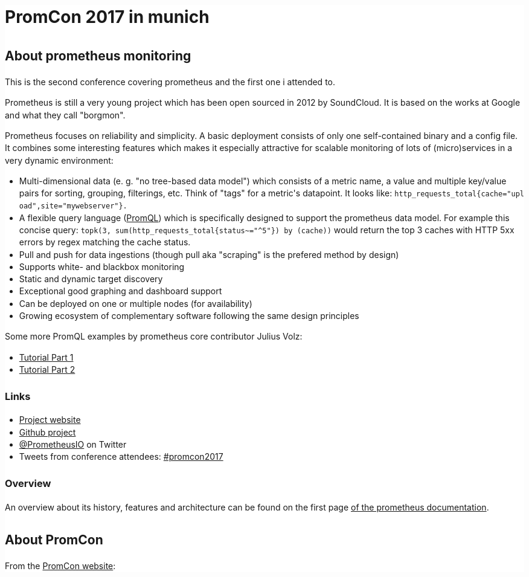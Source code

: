 # PromCon 2017 in munich

## About prometheus monitoring

This is the second conference covering prometheus and the first one i attended to.

Prometheus is still a very young project which has been open sourced in 2012 by SoundCloud. It is based
on the works at Google and what they call "borgmon".

Prometheus focuses on reliability and simplicity. A basic deployment consists of only one self-contained binary
and a config file. It combines some interesting features which makes it especially attractive for scalable monitoring
of lots of (micro)services in a very dynamic environment:

* Multi-dimensional data (e. g. "no tree-based data model") which consists of a metric name, a value and
multiple key/value pairs for sorting, grouping, filterings, etc. Think of "tags" for a metric's datapoint.
It looks like: `http_requests_total{cache="upload",site="mywebserver"}.`
* A flexible query language ([PromQL][9]) which is specifically designed to support the prometheus data model. For example
this concise query: `topk(3, sum(http_requests_total{status~="^5"}) by (cache))` would return the top 3 caches with HTTP 5xx errors by regex matching the cache status.
* Pull and push for data ingestions (though pull aka "scraping" is the prefered method by design)
* Supports white- and blackbox monitoring
* Static and dynamic target discovery
* Exceptional good graphing and dashboard support
* Can be deployed on one or multiple nodes (for availability)
* Growing ecosystem of complementary software following the same design principles

Some more PromQL examples by prometheus core contributor Julius Volz:

* [Tutorial Part 1][jvtutor1]
* [Tutorial Part 2][jvtutor2]

### Links

* [Project website][5]
* [Github project][6]
* [@PrometheusIO][3] on Twitter
* Tweets from conference attendees: [#promcon2017][4]

### Overview

An overview about its history, features and architecture can be
found on the first page [of the prometheus documentation][8].

## About PromCon

From the [PromCon website][1]:


[1]: https://promcon.io/2017-munich/
[2]: https://promcon.io/2017-munich/schedule/
[3]: https://twitter.com/PrometheusIO
[4]: https://twitter.com/search?q=%23PromCon2017
[5]: https://prometheus.io/
[6]: https://github.com/prometheus
[7]: https://www.youtube.com/watch?v=-JkxB0CiMjU&list=PLoz-W_CUquUlCq-Q0hy53TolAhaED9vmU
[8]: https://prometheus.io/docs/introduction/overview/
[9]: https://prometheus.io/docs/querying/basics/
[graflabs]: https://grafana.com/blog/2017/08/18/timeshiftgrafanabuzz-1w-issue-9/
[sneha]: https://twitter.com/snehainguva/status/899647928746205184
[cloudflare]: https://drive.google.com/file/d/0BzRE_fwreoDQcTF2WUtHRXp0ZzA/view
[mattb]: https://twitter.com/mattbostock
[ahus]: https://twitter.com/ahus1de/status/898093290553303042
[jvtutor1]: https://www.digitalocean.com/community/tutorials/how-to-query-prometheus-on-ubuntu-14-04-part-1
[jvtutor2]: https://www.digitalocean.com/community/tutorials/how-to-query-prometheus-on-ubuntu-14-04-part-2